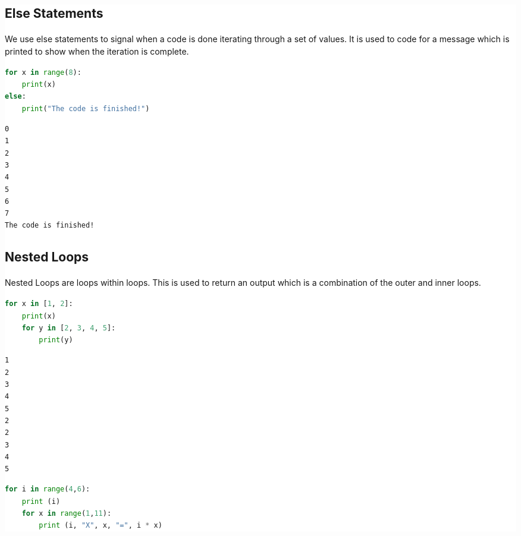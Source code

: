 
## Else Statements

We use else statements to signal when a code is done iterating through a set of values. It is used to code for a message which is printed to show when the iteration is complete.  


```python
for x in range(8):
    print(x)
else:
    print("The code is finished!")
```

    0
    1
    2
    3
    4
    5
    6
    7
    The code is finished!


## Nested Loops

Nested Loops are loops within loops. This is used to return an output which is a combination of the outer and inner loops.


```python
for x in [1, 2]:
    print(x)
    for y in [2, 3, 4, 5]:
        print(y)
```

    1
    2
    3
    4
    5
    2
    2
    3
    4
    5



```python
for i in range(4,6):
    print (i)
    for x in range(1,11):
        print (i, "X", x, "=", i * x)
```
